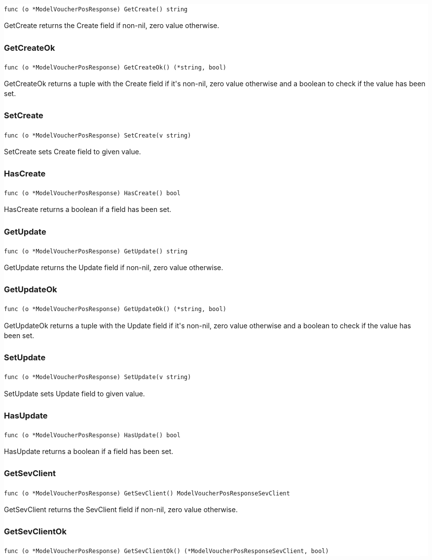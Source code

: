 `func (o *ModelVoucherPosResponse) GetCreate() string`

GetCreate returns the Create field if non-nil, zero value otherwise.

### GetCreateOk

`func (o *ModelVoucherPosResponse) GetCreateOk() (*string, bool)`

GetCreateOk returns a tuple with the Create field if it's non-nil, zero value otherwise
and a boolean to check if the value has been set.

### SetCreate

`func (o *ModelVoucherPosResponse) SetCreate(v string)`

SetCreate sets Create field to given value.

### HasCreate

`func (o *ModelVoucherPosResponse) HasCreate() bool`

HasCreate returns a boolean if a field has been set.

### GetUpdate

`func (o *ModelVoucherPosResponse) GetUpdate() string`

GetUpdate returns the Update field if non-nil, zero value otherwise.

### GetUpdateOk

`func (o *ModelVoucherPosResponse) GetUpdateOk() (*string, bool)`

GetUpdateOk returns a tuple with the Update field if it's non-nil, zero value otherwise
and a boolean to check if the value has been set.

### SetUpdate

`func (o *ModelVoucherPosResponse) SetUpdate(v string)`

SetUpdate sets Update field to given value.

### HasUpdate

`func (o *ModelVoucherPosResponse) HasUpdate() bool`

HasUpdate returns a boolean if a field has been set.

### GetSevClient

`func (o *ModelVoucherPosResponse) GetSevClient() ModelVoucherPosResponseSevClient`

GetSevClient returns the SevClient field if non-nil, zero value otherwise.

### GetSevClientOk

`func (o *ModelVoucherPosResponse) GetSevClientOk() (*ModelVoucherPosResponseSevClient, bool)`
